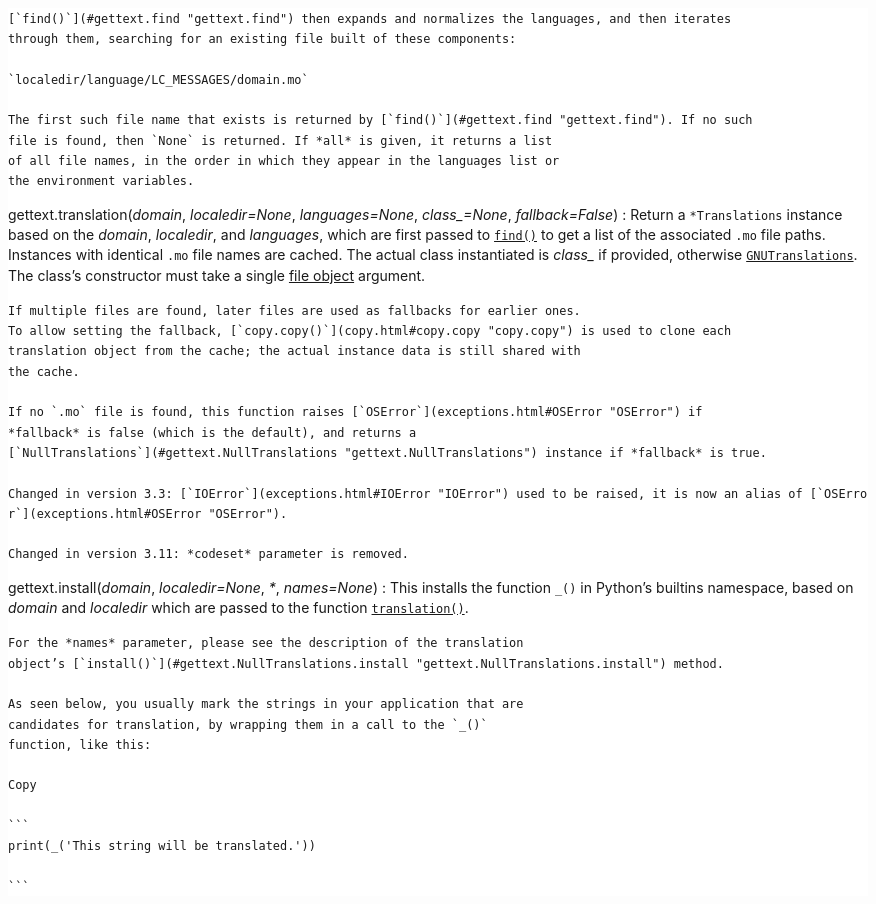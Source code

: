     [`find()`](#gettext.find "gettext.find") then expands and normalizes the languages, and then iterates
    through them, searching for an existing file built of these components:

    `localedir/language/LC_MESSAGES/domain.mo`

    The first such file name that exists is returned by [`find()`](#gettext.find "gettext.find"). If no such
    file is found, then `None` is returned. If *all* is given, it returns a list
    of all file names, in the order in which they appear in the languages list or
    the environment variables.

gettext.translation(*domain*, *localedir=None*, *languages=None*, *class\_=None*, *fallback=False*)
:   Return a `*Translations` instance based on the *domain*, *localedir*,
    and *languages*, which are first passed to [`find()`](#gettext.find "gettext.find") to get a list of the
    associated `.mo` file paths. Instances with identical `.mo` file
    names are cached. The actual class instantiated is *class\_* if
    provided, otherwise [`GNUTranslations`](#gettext.GNUTranslations "gettext.GNUTranslations"). The class’s constructor must
    take a single [file object](../glossary.html#term-file-object) argument.

    If multiple files are found, later files are used as fallbacks for earlier ones.
    To allow setting the fallback, [`copy.copy()`](copy.html#copy.copy "copy.copy") is used to clone each
    translation object from the cache; the actual instance data is still shared with
    the cache.

    If no `.mo` file is found, this function raises [`OSError`](exceptions.html#OSError "OSError") if
    *fallback* is false (which is the default), and returns a
    [`NullTranslations`](#gettext.NullTranslations "gettext.NullTranslations") instance if *fallback* is true.

    Changed in version 3.3: [`IOError`](exceptions.html#IOError "IOError") used to be raised, it is now an alias of [`OSError`](exceptions.html#OSError "OSError").

    Changed in version 3.11: *codeset* parameter is removed.

gettext.install(*domain*, *localedir=None*, *\**, *names=None*)
:   This installs the function `_()` in Python’s builtins namespace, based on
    *domain* and *localedir* which are passed to the function [`translation()`](#gettext.translation "gettext.translation").

    For the *names* parameter, please see the description of the translation
    object’s [`install()`](#gettext.NullTranslations.install "gettext.NullTranslations.install") method.

    As seen below, you usually mark the strings in your application that are
    candidates for translation, by wrapping them in a call to the `_()`
    function, like this:

    Copy

    ```
    print(_('This string will be translated.'))

    ```
